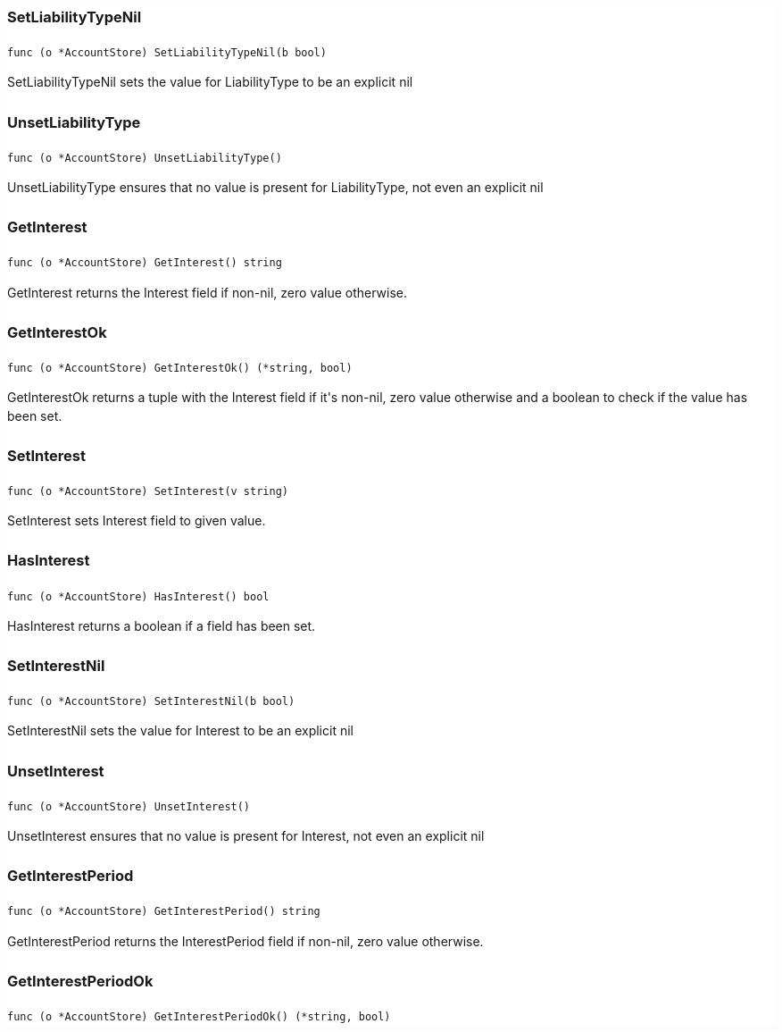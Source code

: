 ### SetLiabilityTypeNil

`func (o *AccountStore) SetLiabilityTypeNil(b bool)`

 SetLiabilityTypeNil sets the value for LiabilityType to be an explicit nil

### UnsetLiabilityType
`func (o *AccountStore) UnsetLiabilityType()`

UnsetLiabilityType ensures that no value is present for LiabilityType, not even an explicit nil
### GetInterest

`func (o *AccountStore) GetInterest() string`

GetInterest returns the Interest field if non-nil, zero value otherwise.

### GetInterestOk

`func (o *AccountStore) GetInterestOk() (*string, bool)`

GetInterestOk returns a tuple with the Interest field if it's non-nil, zero value otherwise
and a boolean to check if the value has been set.

### SetInterest

`func (o *AccountStore) SetInterest(v string)`

SetInterest sets Interest field to given value.

### HasInterest

`func (o *AccountStore) HasInterest() bool`

HasInterest returns a boolean if a field has been set.

### SetInterestNil

`func (o *AccountStore) SetInterestNil(b bool)`

 SetInterestNil sets the value for Interest to be an explicit nil

### UnsetInterest
`func (o *AccountStore) UnsetInterest()`

UnsetInterest ensures that no value is present for Interest, not even an explicit nil
### GetInterestPeriod

`func (o *AccountStore) GetInterestPeriod() string`

GetInterestPeriod returns the InterestPeriod field if non-nil, zero value otherwise.

### GetInterestPeriodOk

`func (o *AccountStore) GetInterestPeriodOk() (*string, bool)`
